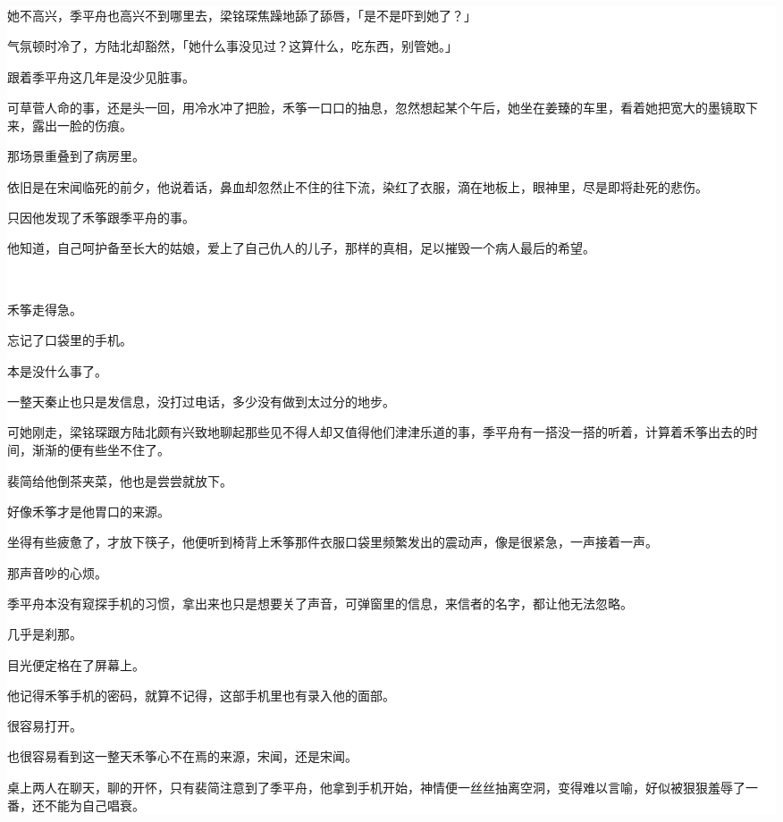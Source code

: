 她不高兴，季平舟也高兴不到哪里去，梁铭琛焦躁地舔了舔唇，「是不是吓到她了？」


气氛顿时冷了，方陆北却豁然，「她什么事没见过？这算什么，吃东西，别管她。」


跟着季平舟这几年是没少见脏事。


可草菅人命的事，还是头一回，用冷水冲了把脸，禾筝一口口的抽息，忽然想起某个午后，她坐在姜臻的车里，看着她把宽大的墨镜取下来，露出一脸的伤痕。


那场景重叠到了病房里。


依旧是在宋闻临死的前夕，他说着话，鼻血却忽然止不住的往下流，染红了衣服，滴在地板上，眼神里，尽是即将赴死的悲伤。


只因他发现了禾筝跟季平舟的事。


他知道，自己呵护备至长大的姑娘，爱上了自己仇人的儿子，那样的真相，足以摧毁一个病人最后的希望。


 


禾筝走得急。


忘记了口袋里的手机。


本是没什么事了。


一整天秦止也只是发信息，没打过电话，多少没有做到太过分的地步。


可她刚走，梁铭琛跟方陆北颇有兴致地聊起那些见不得人却又值得他们津津乐道的事，季平舟有一搭没一搭的听着，计算着禾筝出去的时间，渐渐的便有些坐不住了。


裴简给他倒茶夹菜，他也是尝尝就放下。


好像禾筝才是他胃口的来源。


坐得有些疲惫了，才放下筷子，他便听到椅背上禾筝那件衣服口袋里频繁发出的震动声，像是很紧急，一声接着一声。


那声音吵的心烦。


季平舟本没有窥探手机的习惯，拿出来也只是想要关了声音，可弹窗里的信息，来信者的名字，都让他无法忽略。


几乎是刹那。


目光便定格在了屏幕上。


他记得禾筝手机的密码，就算不记得，这部手机里也有录入他的面部。


很容易打开。


也很容易看到这一整天禾筝心不在焉的来源，宋闻，还是宋闻。


桌上两人在聊天，聊的开怀，只有裴简注意到了季平舟，他拿到手机开始，神情便一丝丝抽离空洞，变得难以言喻，好似被狠狠羞辱了一番，还不能为自己唱衰。
